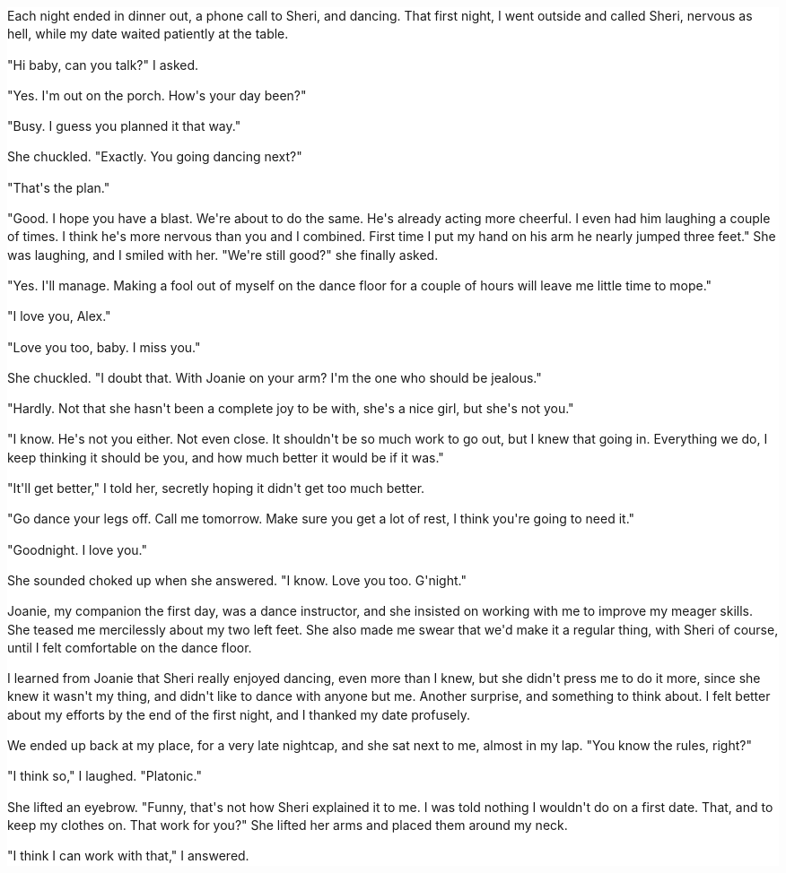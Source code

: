  Each night ended in dinner out, a phone call to Sheri, and dancing. That first night, I went outside and called Sheri, nervous as hell, while my date waited patiently at the table. 

 "Hi baby, can you talk?" I asked. 

 "Yes. I'm out on the porch. How's your day been?" 

 "Busy. I guess you planned it that way." 

 She chuckled. "Exactly. You going dancing next?" 

 "That's the plan." 

 "Good. I hope you have a blast. We're about to do the same. He's already acting more cheerful. I even had him laughing a couple of times. I think he's more nervous than you and I combined. First time I put my hand on his arm he nearly jumped three feet." She was laughing, and I smiled with her. "We're still good?" she finally asked. 

 "Yes. I'll manage. Making a fool out of myself on the dance floor for a couple of hours will leave me little time to mope." 

 "I love you, Alex." 

 "Love you too, baby. I miss you." 

 She chuckled. "I doubt that. With Joanie on your arm? I'm the one who should be jealous." 

 "Hardly. Not that she hasn't been a complete joy to be with, she's a nice girl, but she's not you." 

 "I know. He's not you either. Not even close. It shouldn't be so much work to go out, but I knew that going in. Everything we do, I keep thinking it should be you, and how much better it would be if it was." 

 "It'll get better," I told her, secretly hoping it didn't get too much better. 

 "Go dance your legs off. Call me tomorrow. Make sure you get a lot of rest, I think you're going to need it." 

 "Goodnight. I love you." 

 She sounded choked up when she answered. "I know. Love you too. G'night." 

 Joanie, my companion the first day, was a dance instructor, and she insisted on working with me to improve my meager skills. She teased me mercilessly about my two left feet. She also made me swear that we'd make it a regular thing, with Sheri of course, until I felt comfortable on the dance floor. 

 I learned from Joanie that Sheri really enjoyed dancing, even more than I knew, but she didn't press me to do it more, since she knew it wasn't my thing, and didn't like to dance with anyone but me. Another surprise, and something to think about. I felt better about my efforts by the end of the first night, and I thanked my date profusely. 

 We ended up back at my place, for a very late nightcap, and she sat next to me, almost in my lap. "You know the rules, right?" 

 "I think so," I laughed. "Platonic." 

 She lifted an eyebrow. "Funny, that's not how Sheri explained it to me. I was told nothing I wouldn't do on a first date. That, and to keep my clothes on. That work for you?" She lifted her arms and placed them around my neck. 

 "I think I can work with that," I answered. 
